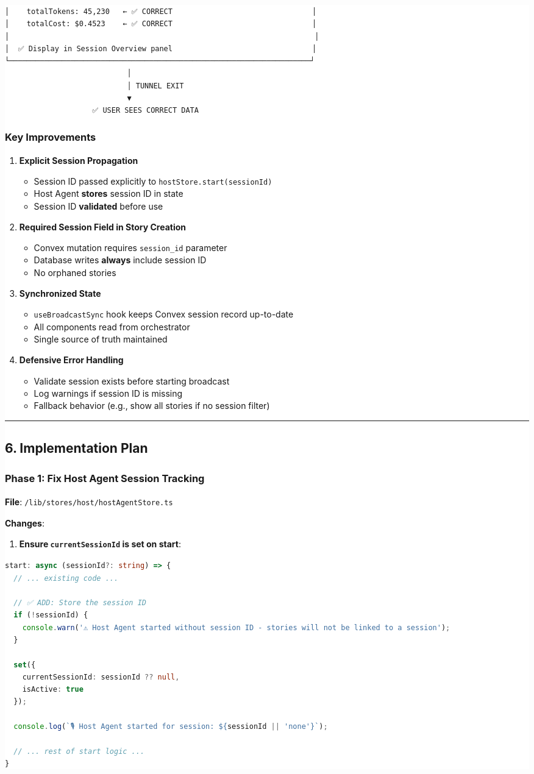 ```
│    totalTokens: 45,230   ← ✅ CORRECT                                │
│    totalCost: $0.4523    ← ✅ CORRECT                                │
│                                                                      │
│  ✅ Display in Session Overview panel                                │
└─────────────────────────────────────────────────────────────────────┘
                            │
                            │ TUNNEL EXIT
                            ▼
                    ✅ USER SEES CORRECT DATA
```

### Key Improvements

1. **Explicit Session Propagation**
   - Session ID passed explicitly to `hostStore.start(sessionId)`
   - Host Agent **stores** session ID in state
   - Session ID **validated** before use

2. **Required Session Field in Story Creation**
   - Convex mutation requires `session_id` parameter
   - Database writes **always** include session ID
   - No orphaned stories

3. **Synchronized State**
   - `useBroadcastSync` hook keeps Convex session record up-to-date
   - All components read from orchestrator
   - Single source of truth maintained

4. **Defensive Error Handling**
   - Validate session exists before starting broadcast
   - Log warnings if session ID is missing
   - Fallback behavior (e.g., show all stories if no session filter)

---

## 6. Implementation Plan

### Phase 1: Fix Host Agent Session Tracking

**File**: `/lib/stores/host/hostAgentStore.ts`

**Changes**:

1. **Ensure `currentSessionId` is set on start**:
```typescript
start: async (sessionId?: string) => {
  // ... existing code ...
  
  // ✅ ADD: Store the session ID
  if (!sessionId) {
    console.warn('⚠️ Host Agent started without session ID - stories will not be linked to a session');
  }
  
  set({ 
    currentSessionId: sessionId ?? null,
    isActive: true 
  });
  
  console.log(`🎙️ Host Agent started for session: ${sessionId || 'none'}`);
  
  // ... rest of start logic ...
}
```
